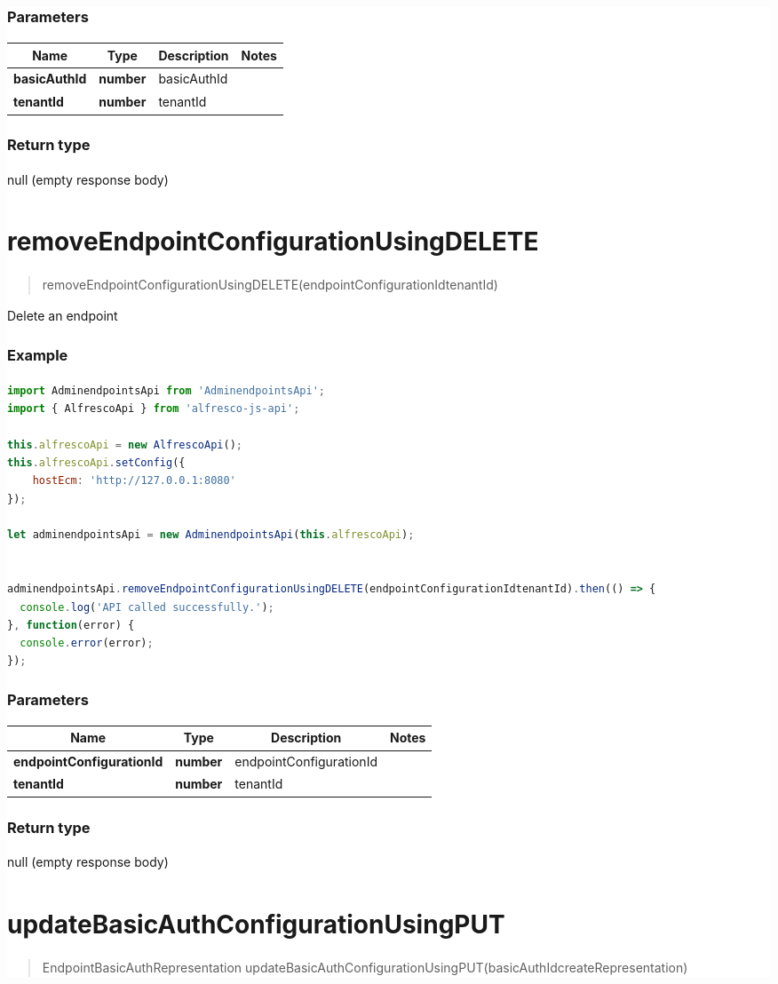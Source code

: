 ### Parameters

Name | Type | Description  | Notes
------------- | ------------- | ------------- | -------------
 **basicAuthId** | **number**| basicAuthId | 
 **tenantId** | **number**| tenantId | 

### Return type

null (empty response body)

<a name="removeEndpointConfigurationUsingDELETE"></a>
# **removeEndpointConfigurationUsingDELETE**
> removeEndpointConfigurationUsingDELETE(endpointConfigurationIdtenantId)

Delete an endpoint

### Example
```javascript
import AdminendpointsApi from 'AdminendpointsApi';
import { AlfrescoApi } from 'alfresco-js-api';

this.alfrescoApi = new AlfrescoApi();
this.alfrescoApi.setConfig({
    hostEcm: 'http://127.0.0.1:8080'
});

let adminendpointsApi = new AdminendpointsApi(this.alfrescoApi);


adminendpointsApi.removeEndpointConfigurationUsingDELETE(endpointConfigurationIdtenantId).then(() => {
  console.log('API called successfully.');
}, function(error) {
  console.error(error);
});

```

### Parameters

Name | Type | Description  | Notes
------------- | ------------- | ------------- | -------------
 **endpointConfigurationId** | **number**| endpointConfigurationId | 
 **tenantId** | **number**| tenantId | 

### Return type

null (empty response body)

<a name="updateBasicAuthConfigurationUsingPUT"></a>
# **updateBasicAuthConfigurationUsingPUT**
> EndpointBasicAuthRepresentation updateBasicAuthConfigurationUsingPUT(basicAuthIdcreateRepresentation)
